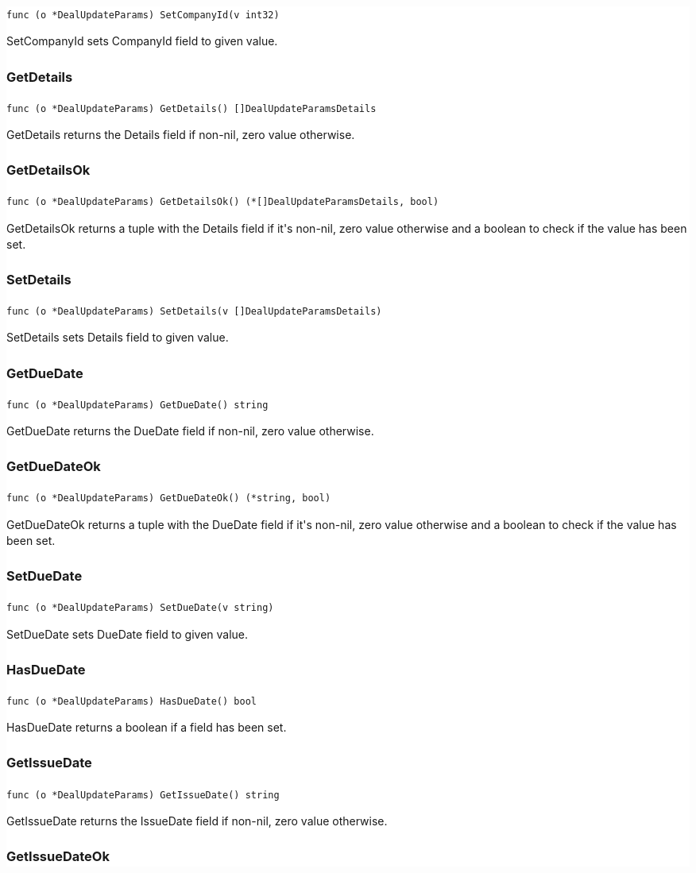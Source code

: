 `func (o *DealUpdateParams) SetCompanyId(v int32)`

SetCompanyId sets CompanyId field to given value.


### GetDetails

`func (o *DealUpdateParams) GetDetails() []DealUpdateParamsDetails`

GetDetails returns the Details field if non-nil, zero value otherwise.

### GetDetailsOk

`func (o *DealUpdateParams) GetDetailsOk() (*[]DealUpdateParamsDetails, bool)`

GetDetailsOk returns a tuple with the Details field if it's non-nil, zero value otherwise
and a boolean to check if the value has been set.

### SetDetails

`func (o *DealUpdateParams) SetDetails(v []DealUpdateParamsDetails)`

SetDetails sets Details field to given value.


### GetDueDate

`func (o *DealUpdateParams) GetDueDate() string`

GetDueDate returns the DueDate field if non-nil, zero value otherwise.

### GetDueDateOk

`func (o *DealUpdateParams) GetDueDateOk() (*string, bool)`

GetDueDateOk returns a tuple with the DueDate field if it's non-nil, zero value otherwise
and a boolean to check if the value has been set.

### SetDueDate

`func (o *DealUpdateParams) SetDueDate(v string)`

SetDueDate sets DueDate field to given value.

### HasDueDate

`func (o *DealUpdateParams) HasDueDate() bool`

HasDueDate returns a boolean if a field has been set.

### GetIssueDate

`func (o *DealUpdateParams) GetIssueDate() string`

GetIssueDate returns the IssueDate field if non-nil, zero value otherwise.

### GetIssueDateOk
